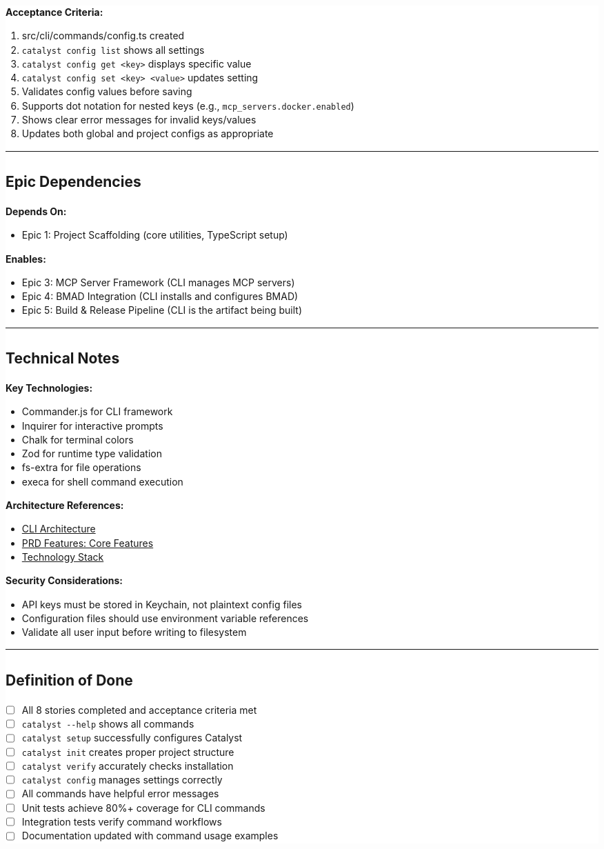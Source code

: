 **Acceptance Criteria:**
1. src/cli/commands/config.ts created
2. `catalyst config list` shows all settings
3. `catalyst config get <key>` displays specific value
4. `catalyst config set <key> <value>` updates setting
5. Validates config values before saving
6. Supports dot notation for nested keys (e.g., `mcp_servers.docker.enabled`)
7. Shows clear error messages for invalid keys/values
8. Updates both global and project configs as appropriate

---

## Epic Dependencies

**Depends On:**
- Epic 1: Project Scaffolding (core utilities, TypeScript setup)

**Enables:**
- Epic 3: MCP Server Framework (CLI manages MCP servers)
- Epic 4: BMAD Integration (CLI installs and configures BMAD)
- Epic 5: Build & Release Pipeline (CLI is the artifact being built)

---

## Technical Notes

**Key Technologies:**
- Commander.js for CLI framework
- Inquirer for interactive prompts
- Chalk for terminal colors
- Zod for runtime type validation
- fs-extra for file operations
- execa for shell command execution

**Architecture References:**
- [CLI Architecture](../architecture/03-cli-architecture.md)
- [PRD Features: Core Features](../prd/03-features-and-requirements.md#core-features)
- [Technology Stack](../architecture/02-technology-stack.md)

**Security Considerations:**
- API keys must be stored in Keychain, not plaintext config files
- Configuration files should use environment variable references
- Validate all user input before writing to filesystem

---

## Definition of Done

- [ ] All 8 stories completed and acceptance criteria met
- [ ] `catalyst --help` shows all commands
- [ ] `catalyst setup` successfully configures Catalyst
- [ ] `catalyst init` creates proper project structure
- [ ] `catalyst verify` accurately checks installation
- [ ] `catalyst config` manages settings correctly
- [ ] All commands have helpful error messages
- [ ] Unit tests achieve 80%+ coverage for CLI commands
- [ ] Integration tests verify command workflows
- [ ] Documentation updated with command usage examples
